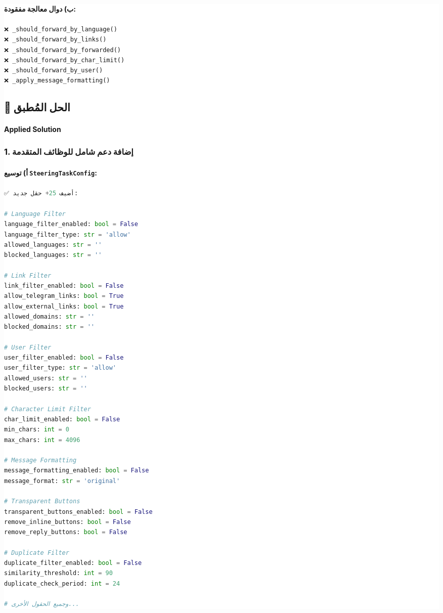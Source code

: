 #### ب) دوال معالجة مفقودة:
```python
❌ _should_forward_by_language()
❌ _should_forward_by_links()
❌ _should_forward_by_forwarded()
❌ _should_forward_by_char_limit()
❌ _should_forward_by_user()
❌ _apply_message_formatting()
```

## 🔧 الحل المُطبق
**Applied Solution**

### 1. إضافة دعم شامل للوظائف المتقدمة

#### أ) توسيع `SteeringTaskConfig`:
```python
✅ أضيف 25+ حقل جديد:

# Language Filter
language_filter_enabled: bool = False
language_filter_type: str = 'allow'
allowed_languages: str = ''
blocked_languages: str = ''

# Link Filter
link_filter_enabled: bool = False
allow_telegram_links: bool = True
allow_external_links: bool = True
allowed_domains: str = ''
blocked_domains: str = ''

# User Filter
user_filter_enabled: bool = False
user_filter_type: str = 'allow'
allowed_users: str = ''
blocked_users: str = ''

# Character Limit Filter
char_limit_enabled: bool = False
min_chars: int = 0
max_chars: int = 4096

# Message Formatting
message_formatting_enabled: bool = False
message_format: str = 'original'

# Transparent Buttons
transparent_buttons_enabled: bool = False
remove_inline_buttons: bool = False
remove_reply_buttons: bool = False

# Duplicate Filter
duplicate_filter_enabled: bool = False
similarity_threshold: int = 90
duplicate_check_period: int = 24

# وجميع الحقول الأخرى...
```
